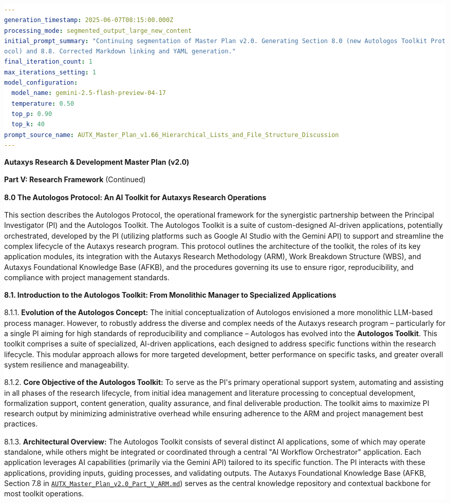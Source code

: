 ```yaml
---
generation_timestamp: 2025-06-07T08:15:00.000Z 
processing_mode: segmented_output_large_new_content
initial_prompt_summary: "Continuing segmentation of Master Plan v2.0. Generating Section 8.0 (new Autologos Toolkit Protocol) and 8.8. Corrected Markdown linking and YAML generation."
final_iteration_count: 1 
max_iterations_setting: 1
model_configuration:
  model_name: gemini-2.5-flash-preview-04-17
  temperature: 0.50
  top_p: 0.90
  top_k: 40
prompt_source_name: AUTX_Master_Plan_v1.66_Hierarchical_Lists_and_File_Structure_Discussion
---
```


**Autaxys Research & Development Master Plan (v2.0)**

**Part V: Research Framework** (Continued)

**8.0 The Autologos Protocol: An AI Toolkit for Autaxys Research Operations**

This section describes the Autologos Protocol, the operational framework for the synergistic partnership between the Principal Investigator (PI) and the Autologos Toolkit. The Autologos Toolkit is a suite of custom-designed AI-driven applications, potentially orchestrated, developed by the PI (utilizing platforms such as Google AI Studio with the Gemini API) to support and streamline the complex lifecycle of the Autaxys research program. This protocol outlines the architecture of the toolkit, the roles of its key application modules, its integration with the Autaxys Research Methodology (ARM), Work Breakdown Structure (WBS), and Autaxys Foundational Knowledge Base (AFKB), and the procedures governing its use to ensure rigor, reproducibility, and compliance with project management standards.

**8.1. Introduction to the Autologos Toolkit: From Monolithic Manager to Specialized Applications**

8.1.1.   **Evolution of the Autologos Concept:**
    The initial conceptualization of Autologos envisioned a more monolithic LLM-based process manager. However, to robustly address the diverse and complex needs of the Autaxys research program – particularly for a single PI aiming for high standards of reproducibility and compliance – Autologos has evolved into the **Autologos Toolkit**. This toolkit comprises a suite of specialized, AI-driven applications, each designed to address specific functions within the research lifecycle. This modular approach allows for more targeted development, better performance on specific tasks, and greater overall system resilience and manageability.

8.1.2.   **Core Objective of the Autologos Toolkit:**
    To serve as the PI's primary operational support system, automating and assisting in all phases of the research lifecycle, from initial idea management and literature processing to conceptual development, formalization support, content generation, quality assurance, and final deliverable production. The toolkit aims to maximize PI research output by minimizing administrative overhead while ensuring adherence to the ARM and project management best practices.

8.1.3.   **Architectural Overview:**
    The Autologos Toolkit consists of several distinct AI applications, some of which may operate standalone, while others might be integrated or coordinated through a central "AI Workflow Orchestrator" application. Each application leverages AI capabilities (primarily via the Gemini API) tailored to its specific function. The PI interacts with these applications, providing inputs, guiding processes, and validating outputs. The Autaxys Foundational Knowledge Base (AFKB, Section 7.8 in [`AUTX_Master_Plan_v2.0_Part_V_ARM.md`](AUTX_Master_Plan_v2.0_Part_V_ARM.md)) serves as the central knowledge repository and contextual backbone for most toolkit operations.
